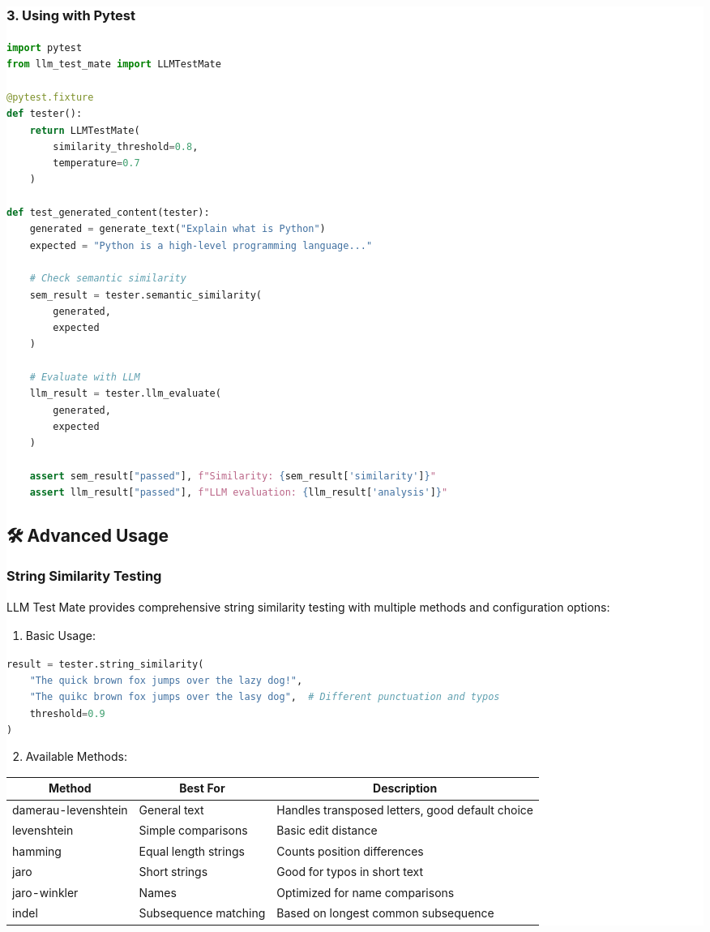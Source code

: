 ### 3. Using with Pytest

```python
import pytest
from llm_test_mate import LLMTestMate

@pytest.fixture
def tester():
    return LLMTestMate(
        similarity_threshold=0.8,
        temperature=0.7
    )

def test_generated_content(tester):
    generated = generate_text("Explain what is Python")
    expected = "Python is a high-level programming language..."
    
    # Check semantic similarity
    sem_result = tester.semantic_similarity(
        generated,
        expected
    )
    
    # Evaluate with LLM
    llm_result = tester.llm_evaluate(
        generated,
        expected
    )
    
    assert sem_result["passed"], f"Similarity: {sem_result['similarity']}"
    assert llm_result["passed"], f"LLM evaluation: {llm_result['analysis']}"
```

## 🛠️ Advanced Usage

### String Similarity Testing

LLM Test Mate provides comprehensive string similarity testing with multiple methods and configuration options:

1. Basic Usage:
```python
result = tester.string_similarity(
    "The quick brown fox jumps over the lazy dog!",
    "The quikc brown fox jumps over the lasy dog",  # Different punctuation and typos
    threshold=0.9
)
```

2. Available Methods:

| Method | Best For | Description |
|--------|----------|-------------|
| damerau-levenshtein | General text | Handles transposed letters, good default choice |
| levenshtein | Simple comparisons | Basic edit distance |
| hamming | Equal length strings | Counts position differences |
| jaro | Short strings | Good for typos in short text |
| jaro-winkler | Names | Optimized for name comparisons |
| indel | Subsequence matching | Based on longest common subsequence |
